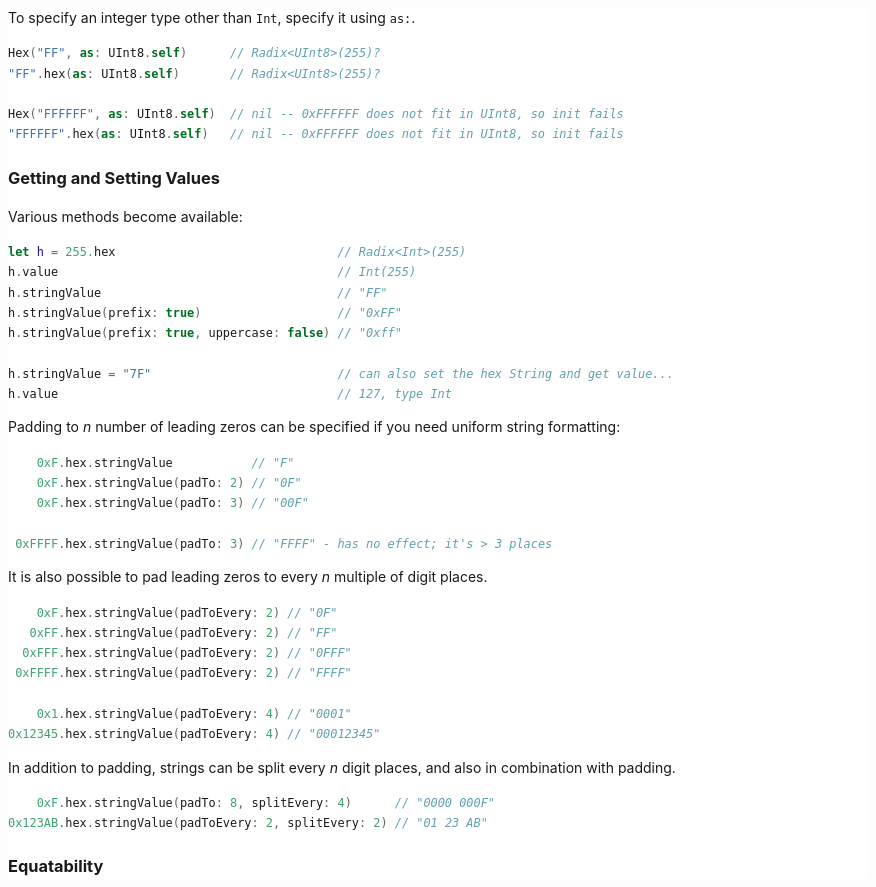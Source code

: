 To specify an integer type other than `Int`, specify it using `as:`.

```swift
Hex("FF", as: UInt8.self)      // Radix<UInt8>(255)?
"FF".hex(as: UInt8.self)       // Radix<UInt8>(255)?

Hex("FFFFFF", as: UInt8.self)  // nil -- 0xFFFFFF does not fit in UInt8, so init fails
"FFFFFF".hex(as: UInt8.self)   // nil -- 0xFFFFFF does not fit in UInt8, so init fails
```

### Getting and Setting Values

Various methods become available:

```swift
let h = 255.hex                               // Radix<Int>(255)
h.value                                       // Int(255)
h.stringValue                                 // "FF"
h.stringValue(prefix: true)                   // "0xFF"
h.stringValue(prefix: true, uppercase: false) // "0xff"

h.stringValue = "7F"                          // can also set the hex String and get value...
h.value                                       // 127, type Int
```

Padding to *n* number of leading zeros can be specified if you need uniform string formatting:

```swift
    0xF.hex.stringValue           // "F"
    0xF.hex.stringValue(padTo: 2) // "0F"
    0xF.hex.stringValue(padTo: 3) // "00F"

 0xFFFF.hex.stringValue(padTo: 3) // "FFFF" - has no effect; it's > 3 places
```

It is also possible to pad leading zeros to every *n* multiple of digit places.

```swift
    0xF.hex.stringValue(padToEvery: 2) // "0F"
   0xFF.hex.stringValue(padToEvery: 2) // "FF"
  0xFFF.hex.stringValue(padToEvery: 2) // "0FFF"
 0xFFFF.hex.stringValue(padToEvery: 2) // "FFFF"

    0x1.hex.stringValue(padToEvery: 4) // "0001"
0x12345.hex.stringValue(padToEvery: 4) // "00012345"
```

In addition to padding, strings can be split every *n* digit places, and also in combination with padding.

```swift
    0xF.hex.stringValue(padTo: 8, splitEvery: 4)      // "0000 000F"
0x123AB.hex.stringValue(padToEvery: 2, splitEvery: 2) // "01 23 AB"
```

### Equatability
